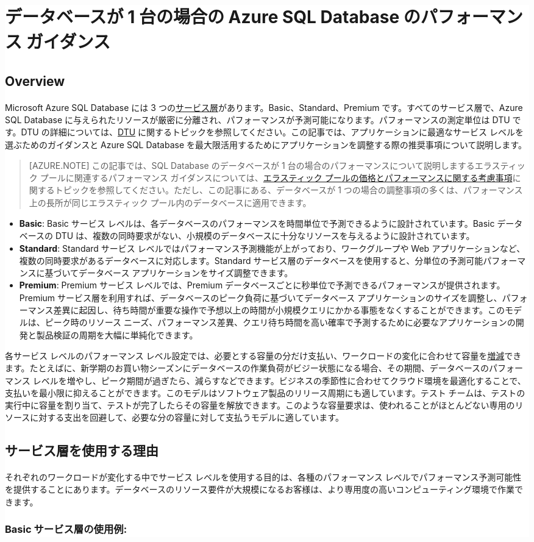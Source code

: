 <properties
	pageTitle="データベースが 1 台の場合の Azure SQL Database のパフォーマンス ガイダンス"
	description="このトピックでは、お使いのアプリケーションに最適なサービス層を決める際の指針と Azure SQL Database を最大限活用するためにアプリケーションを調整する際の推奨事項について説明します。"
	services="sql-database"
	documentationCenter="na"
	authors="CarlRabeler"
	manager="jhubbard"
	editor="" />


<tags
	ms.service="sql-database"
	ms.devlang="na"
	ms.topic="article"
	ms.tgt_pltfrm="na"
	ms.workload="data-management"
	ms.date="09/13/2016"
	ms.author="carlrab" />

# データベースが 1 台の場合の Azure SQL Database のパフォーマンス ガイダンス

## Overview

Microsoft Azure SQL Database には 3 つの[サービス層](sql-database-service-tiers.md)があります。Basic、Standard、Premium です。すべてのサービス層で、Azure SQL Database に与えられたリソースが厳密に分離され、パフォーマンスが予測可能になります。パフォーマンスの測定単位は DTU です。DTU の詳細については、[DTU](sql-database-what-is-a-dtu.md) に関するトピックを参照してください。この記事では、アプリケーションに最適なサービス レベルを選ぶためのガイダンスと Azure SQL Database を最大限活用するためにアプリケーションを調整する際の推奨事項について説明します。

>[AZURE.NOTE] この記事では、SQL Database のデータベースが 1 台の場合のパフォーマンスについて説明しまするエラスティック プールに関連するパフォーマンス ガイダンスについては、[エラスティック プールの価格とパフォーマンスに関する考慮事項](sql-database-elastic-pool-guidance.md)に関するトピックを参照してください。ただし、この記事にある、データベースが 1 つの場合の調整事項の多くは、パフォーマンス上の長所が同じエラスティック プール内のデータベースに適用できます。

- **Basic**: Basic サービス レベルは、各データベースのパフォーマンスを時間単位で予測できるように設計されています。Basic データベースの DTU は、複数の同時要求がない、小規模のデータベースに十分なリソースを与えるように設計されています。
- **Standard**: Standard サービス レベルではパフォーマンス予測機能が上がっており、ワークグループや Web アプリケーションなど、複数の同時要求があるデータベースに対応します。Standard サービス層のデータベースを使用すると、分単位の予測可能パフォーマンスに基づいてデータベース アプリケーションをサイズ調整できます。
- **Premium**: Premium サービス レベルでは、Premium データベースごとに秒単位で予測できるパフォーマンスが提供されます。Premium サービス層を利用すれば、データベースのピーク負荷に基づいてデータベース アプリケーションのサイズを調整し、パフォーマンス差異に起因し、待ち時間が重要な操作で予想以上の時間が小規模クエリにかかる事態をなくすることができます。このモデルは、ピーク時のリソース ニーズ、パフォーマンス差異、クエリ待ち時間を高い確率で予測するために必要なアプリケーションの開発と製品検証の周期を大幅に単純化できます。

各サービス レベルのパフォーマンス レベル設定では、必要とする容量の分だけ支払い、ワークロードの変化に合わせて容量を[増減](sql-database-scale-up.md)できます。たとえばに、新学期のお買い物シーズンにデータベースの作業負荷がビジー状態になる場合、その期間、データベースのパフォーマンス レベルを増やし、ピーク期間が過ぎたら、減らすなどできます。ビジネスの季節性に合わせてクラウド環境を最適化することで、支払いを最小限に抑えることができます。このモデルはソフトウェア製品のリリース周期にも適しています。テスト チームは、テストの実行中に容量を割り当て、テストが完了したらその容量を解放できます。このような容量要求は、使われることがほとんどない専用のリソースに対する支出を回避して、必要な分の容量に対して支払うモデルに適しています。

## サービス層を使用する理由

それぞれのワークロードが変化する中でサービス レベルを使用する目的は、各種のパフォーマンス レベルでパフォーマンス予測可能性を提供することにあります。データベースのリソース要件が大規模になるお客様は、より専用度の高いコンピューティング環境で作業できます。

### Basic サービス層の使用例:
